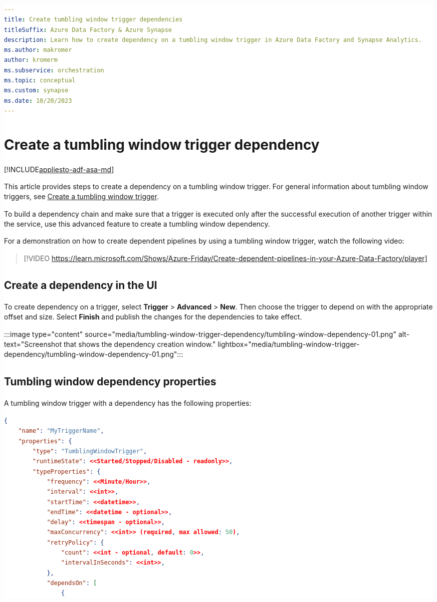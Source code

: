 ```yaml
---
title: Create tumbling window trigger dependencies
titleSuffix: Azure Data Factory & Azure Synapse
description: Learn how to create dependency on a tumbling window trigger in Azure Data Factory and Synapse Analytics.
ms.author: makromer
author: kromerm
ms.subservice: orchestration
ms.topic: conceptual
ms.custom: synapse
ms.date: 10/20/2023
---
```


# Create a tumbling window trigger dependency
[!INCLUDE[appliesto-adf-asa-md](includes/appliesto-adf-asa-md.md)]

This article provides steps to create a dependency on a tumbling window trigger. For general information about tumbling window triggers, see [Create a tumbling window trigger](how-to-create-tumbling-window-trigger.md).

To build a dependency chain and make sure that a trigger is executed only after the successful execution of another trigger within the service, use this advanced feature to create a tumbling window dependency.

For a demonstration on how to create dependent pipelines by using a tumbling window trigger, watch the following video:

> [!VIDEO https://learn.microsoft.com/Shows/Azure-Friday/Create-dependent-pipelines-in-your-Azure-Data-Factory/player]

## Create a dependency in the UI

To create dependency on a trigger, select **Trigger** > **Advanced** > **New**. Then choose the trigger to depend on with the appropriate offset and size. Select **Finish** and publish the changes for the dependencies to take effect.

:::image type="content" source="media/tumbling-window-trigger-dependency/tumbling-window-dependency-01.png" alt-text="Screenshot that shows the dependency creation window." lightbox="media/tumbling-window-trigger-dependency/tumbling-window-dependency-01.png":::

## Tumbling window dependency properties

A tumbling window trigger with a dependency has the following properties:

```json
{
    "name": "MyTriggerName",
    "properties": {
        "type": "TumblingWindowTrigger",
        "runtimeState": <<Started/Stopped/Disabled - readonly>>,
        "typeProperties": {
            "frequency": <<Minute/Hour>>,
            "interval": <<int>>,
            "startTime": <<datetime>>,
            "endTime": <<datetime - optional>>,
            "delay": <<timespan - optional>>,
            "maxConcurrency": <<int>> (required, max allowed: 50),
            "retryPolicy": {
                "count": <<int - optional, default: 0>>,
                "intervalInSeconds": <<int>>,
            },
            "dependsOn": [
                {
```